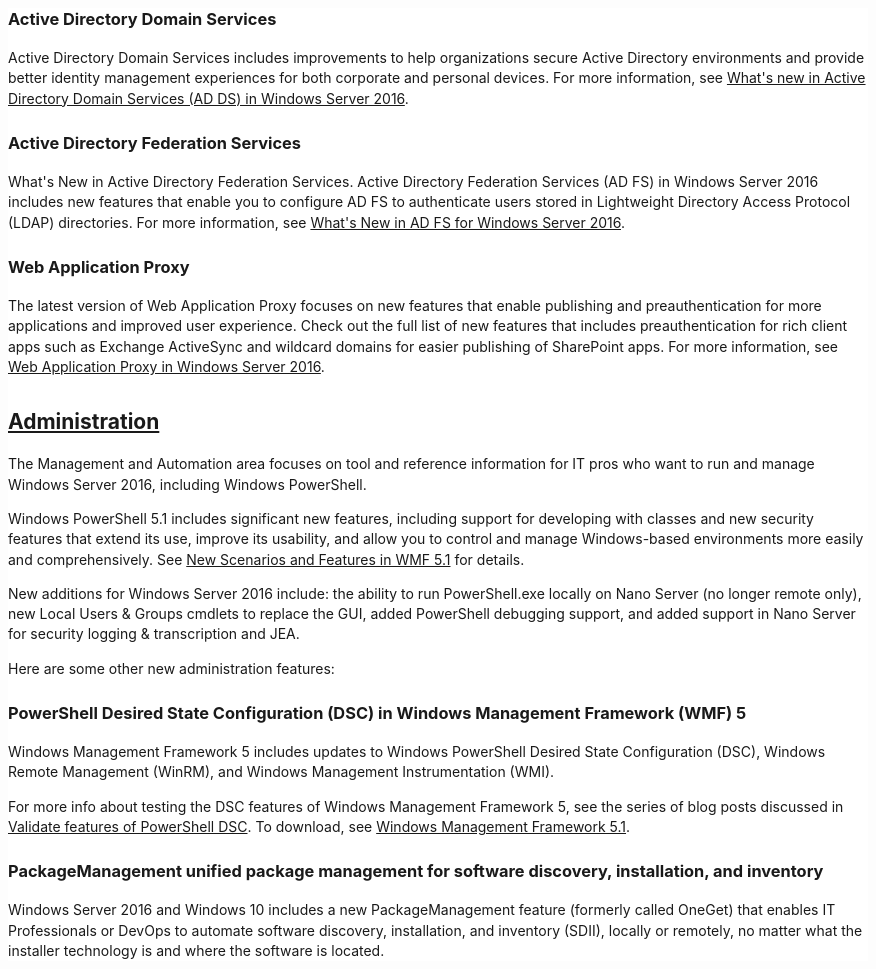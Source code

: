 ### Active Directory Domain Services  
Active Directory Domain Services includes improvements to help organizations secure Active Directory environments and provide better identity management experiences for both corporate and personal devices. For more information, see [What's new in Active Directory Domain Services (AD DS) in Windows Server 2016](../identity/whats-new-active-directory-domain-services.md).   

### Active Directory Federation Services  
What's New in Active Directory Federation Services. Active Directory Federation Services (AD FS) in Windows Server 2016 includes new features that enable you to configure AD FS to authenticate users stored in Lightweight Directory Access Protocol (LDAP) directories. For more information, see [What's New in AD FS for Windows Server 2016](../identity/ad-fs/overview/whats-new-active-directory-federation-services-windows-server.md).  

### Web Application Proxy  
The latest version of Web Application Proxy focuses on new features that enable publishing and preauthentication for more applications and improved user experience. Check out the full list of new features that includes preauthentication for rich client apps such as Exchange ActiveSync and wildcard domains for easier publishing of SharePoint apps. For more information, see [Web Application Proxy in Windows Server 2016](../remote/remote-access/web-application-proxy/web-application-proxy-windows-server.md).  

##  [Administration](../administration/manage-windows-server.md)  
The Management and Automation area focuses on tool and reference information for IT pros who want to run and manage Windows Server 2016, including Windows PowerShell.

Windows PowerShell 5.1 includes significant new features, including support for developing with classes and new security features that extend its use, improve its usability, and allow you to control and manage Windows-based environments more easily and comprehensively. See [New Scenarios and Features in WMF 5.1](https://docs.microsoft.com/powershell/wmf/5.1/scenarios-features) for details.

New additions for Windows Server 2016 include: the ability to run PowerShell.exe locally on Nano Server (no longer remote only), new Local Users & Groups cmdlets to replace the GUI, added PowerShell debugging support, and added support in Nano Server for security logging & transcription and JEA.

Here are some other new administration features:

### PowerShell Desired State Configuration (DSC) in Windows Management Framework (WMF) 5
Windows Management Framework 5 includes updates to Windows PowerShell Desired State Configuration (DSC), Windows Remote Management (WinRM), and Windows Management Instrumentation (WMI).

For more info about testing the DSC features of Windows Management Framework 5, see the series of blog posts discussed in [Validate features of PowerShell DSC](https://blogs.msdn.microsoft.com/powershell/2015/07/06/validate-features-of-powershell-dsc/). To download, see [Windows Management Framework 5.1](https://docs.microsoft.com/powershell/wmf/5.1/install-configure).

### PackageManagement unified package management for software discovery, installation, and inventory
Windows Server 2016 and Windows 10 includes a new PackageManagement feature (formerly called OneGet) that enables IT Professionals or DevOps to automate software discovery, installation, and inventory (SDII), locally or remotely, no matter what the installer technology is and where the software is located. 
